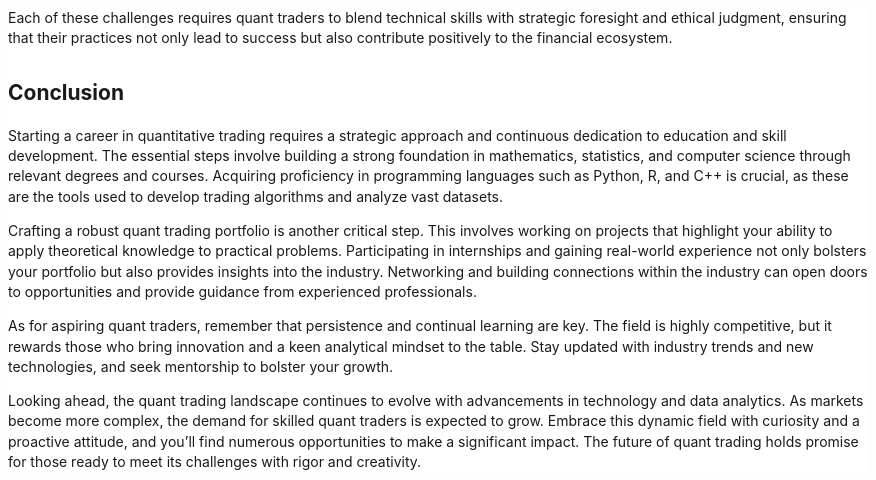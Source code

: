 Each of these challenges requires quant traders to blend technical skills with strategic foresight and ethical judgment, ensuring that their practices not only lead to success but also contribute positively to the financial ecosystem.


## Conclusion

Starting a career in quantitative trading requires a strategic approach and continuous dedication to education and skill development. The essential steps involve building a strong foundation in mathematics, statistics, and computer science through relevant degrees and courses. Acquiring proficiency in programming languages such as Python, R, and C++ is crucial, as these are the tools used to develop trading algorithms and analyze vast datasets.

Crafting a robust quant trading portfolio is another critical step. This involves working on projects that highlight your ability to apply theoretical knowledge to practical problems. Participating in internships and gaining real-world experience not only bolsters your portfolio but also provides insights into the industry. Networking and building connections within the industry can open doors to opportunities and provide guidance from experienced professionals.

As for aspiring quant traders, remember that persistence and continual learning are key. The field is highly competitive, but it rewards those who bring innovation and a keen analytical mindset to the table. Stay updated with industry trends and new technologies, and seek mentorship to bolster your growth.

Looking ahead, the quant trading landscape continues to evolve with advancements in technology and data analytics. As markets become more complex, the demand for skilled quant traders is expected to grow. Embrace this dynamic field with curiosity and a proactive attitude, and you’ll find numerous opportunities to make a significant impact. The future of quant trading holds promise for those ready to meet its challenges with rigor and creativity.


